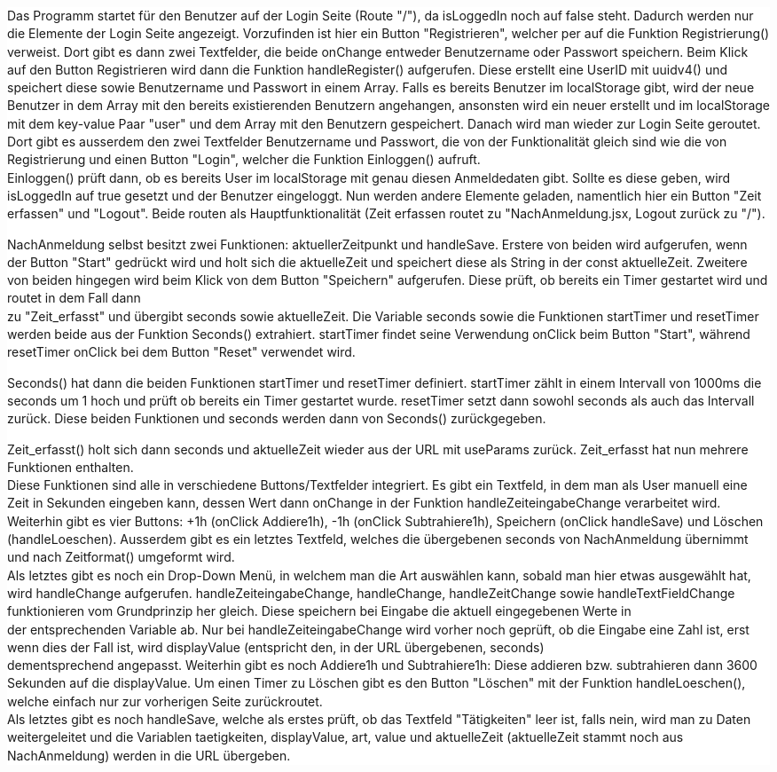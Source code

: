 Das Programm startet für den Benutzer auf der Login Seite (Route "/"), da isLoggedIn noch auf false steht. Dadurch werden nur die Elemente der Login Seite angezeigt. 
Vorzufinden ist hier ein Button "Registrieren", welcher per <Link> auf die Funktion Registrierung() verweist. Dort gibt es dann zwei Textfelder, die beide onChange entweder 
Benutzername oder Passwort speichern. Beim Klick auf den Button Registrieren wird dann die Funktion handleRegister() aufgerufen. Diese erstellt eine UserID mit uuidv4() 
und speichert diese sowie Benutzername und Passwort in einem Array. Falls es bereits Benutzer im localStorage gibt, wird der neue Benutzer in dem Array mit den bereits existierenden Benutzern 
angehangen, ansonsten wird ein neuer erstellt und im localStorage mit dem key-value Paar "user" und dem Array mit den Benutzern gespeichert. Danach wird man wieder zur Login Seite geroutet. 
Dort gibt es ausserdem den zwei Textfelder Benutzername und Passwort, die von der Funktionalität gleich sind wie die von Registrierung und einen Button "Login", welcher die Funktion Einloggen() aufruft.  
Einloggen() prüft dann, ob es bereits User im localStorage mit genau diesen Anmeldedaten gibt. Sollte es diese geben, wird isLoggedIn auf true gesetzt und der Benutzer eingeloggt. 
Nun werden andere Elemente geladen, namentlich hier ein Button "Zeit erfassen" und "Logout". Beide routen als Hauptfunktionalität (Zeit erfassen routet zu "NachAnmeldung.jsx, Logout zurück zu "/"). 

NachAnmeldung selbst besitzt zwei Funktionen: aktuellerZeitpunkt und handleSave. Erstere von beiden wird aufgerufen, wenn der Button "Start" gedrückt wird und holt sich die aktuelleZeit und speichert 
diese als String in der const aktuelleZeit. Zweitere von beiden hingegen wird beim Klick von dem Button "Speichern" aufgerufen. Diese prüft, ob bereits ein Timer gestartet wird und routet in dem Fall dann  
zu "Zeit_erfasst" und übergibt seconds sowie aktuelleZeit. 
Die Variable seconds sowie die Funktionen startTimer und resetTimer werden beide aus der Funktion Seconds() extrahiert. startTimer findet seine Verwendung onClick beim Button "Start", während 
resetTimer onClick bei dem Button "Reset" verwendet wird.    

Seconds() hat dann die beiden Funktionen startTimer und resetTimer definiert. startTimer zählt in einem Intervall von 1000ms die seconds um 1 hoch und prüft ob bereits ein Timer gestartet wurde. 
resetTimer setzt dann sowohl seconds als auch das Intervall zurück. 
Diese beiden Funktionen und seconds werden dann von Seconds() zurückgegeben.  

Zeit_erfasst() holt sich dann seconds und aktuelleZeit wieder aus der URL mit useParams zurück. Zeit_erfasst hat nun mehrere Funktionen enthalten.  
Diese Funktionen sind alle in verschiedene Buttons/Textfelder integriert. Es gibt ein Textfeld, in dem man als User manuell eine Zeit in Sekunden eingeben kann, dessen Wert dann onChange in 
der Funktion handleZeiteingabeChange verarbeitet wird. 
Weiterhin gibt es vier Buttons: +1h (onClick Addiere1h), -1h (onClick Subtrahiere1h), Speichern (onClick handleSave) und Löschen (handleLoeschen). 
Ausserdem gibt es ein letztes Textfeld, welches die übergebenen seconds von NachAnmeldung übernimmt und nach Zeitformat() umgeformt wird.  
Als letztes gibt es noch ein Drop-Down Menü, in welchem man die Art auswählen kann, sobald man hier etwas ausgewählt hat, wird handleChange aufgerufen. 
handleZeiteingabeChange, handleChange, handleZeitChange sowie handleTextFieldChange funktionieren vom Grundprinzip her gleich. Diese speichern bei Eingabe die aktuell eingegebenen Werte in  
der entsprechenden Variable ab. Nur bei handleZeiteingabeChange wird vorher noch geprüft, ob die Eingabe eine Zahl ist, erst wenn dies der Fall ist, wird displayValue (entspricht den, in der URL übergebenen, seconds)  
dementsprechend angepasst. 
Weiterhin gibt es noch Addiere1h und Subtrahiere1h: Diese addieren bzw. subtrahieren dann 3600 Sekunden auf die displayValue. 
Um einen Timer zu Löschen gibt es den Button "Löschen" mit der Funktion handleLoeschen(), welche einfach nur zur vorherigen Seite zurückroutet.  
Als letztes gibt es noch handleSave, welche als erstes prüft, ob das Textfeld "Tätigkeiten" leer ist, falls nein, wird man zu Daten weitergeleitet und die Variablen taetigkeiten, displayValue, art, value und aktuelleZeit 
(aktuelleZeit stammt noch aus NachAnmeldung) werden in die URL übergeben.  
